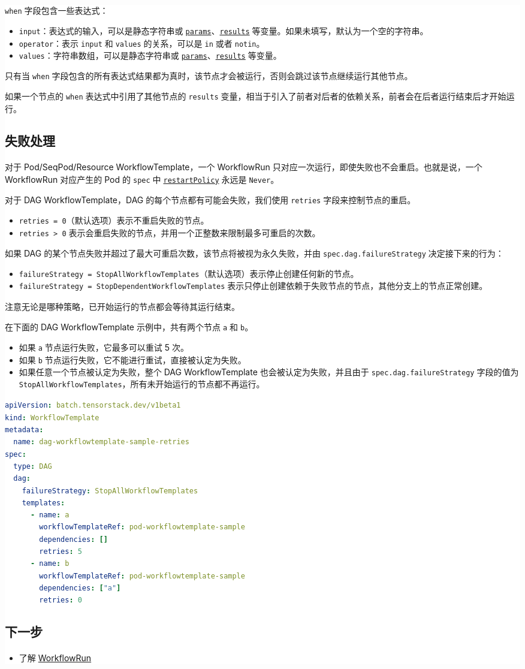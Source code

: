 
`when` 字段包含一些表达式：

* `input`：表达式的输入，可以是静态字符串或 [`params`](#指定参数)、[`results`](#输出结果) 等变量。如果未填写，默认为一个空的字符串。
* `operator`：表示 `input` 和 `values` 的关系，可以是 `in` 或者 `notin`。
* `values`：字符串数组，可以是静态字符串或 [`params`](#指定参数)、[`results`](#输出结果) 等变量。

只有当 `when` 字段包含的所有表达式结果都为真时，该节点才会被运行，否则会跳过该节点继续运行其他节点。

如果一个节点的 `when` 表达式中引用了其他节点的 `results` 变量，相当于引入了前者对后者的依赖关系，前者会在后者运行结束后才开始运行。

## 失败处理

对于 Pod/SeqPod/Resource WorkflowTemplate，一个 WorkflowRun 只对应一次运行，即使失败也不会重启。也就是说，一个 WorkflowRun 对应产生的 Pod 的 `spec` 中 <a target="_blank" rel="noopener noreferrer" href="https://kubernetes.io/zh/docs/concepts/workloads/pods/pod-lifecycle/#restart-policy">`restartPolicy`</a> 永远是 `Never`。

对于 DAG WorkflowTemplate，DAG 的每个节点都有可能会失败，我们使用 `retries` 字段来控制节点的重启。

* `retries = 0`（默认选项）表示不重启失败的节点。
* `retries > 0` 表示会重启失败的节点，并用一个正整数来限制最多可重启的次数。

如果 DAG 的某个节点失败并超过了最大可重启次数，该节点将被视为永久失败，并由 `spec.dag.failureStrategy` 决定接下来的行为：

* `failureStrategy = StopAllWorkflowTemplates`（默认选项）表示停止创建任何新的节点。
* `failureStrategy = StopDependentWorkflowTemplates` 表示只停止创建依赖于失败节点的节点，其他分支上的节点正常创建。

注意无论是哪种策略，已开始运行的节点都会等待其运行结束。

在下面的 DAG WorkflowTemplate 示例中，共有两个节点 `a` 和 `b`。

* 如果 `a` 节点运行失败，它最多可以重试 5 次。
* 如果 `b` 节点运行失败，它不能进行重试，直接被认定为失败。
* 如果任意一个节点被认定为失败，整个 DAG WorkflowTemplate 也会被认定为失败，并且由于 `spec.dag.failureStrategy` 字段的值为 `StopAllWorkflowTemplates`，所有未开始运行的节点都不再运行。

```yaml
apiVersion: batch.tensorstack.dev/v1beta1
kind: WorkflowTemplate
metadata:
  name: dag-workflowtemplate-sample-retries
spec:
  type: DAG
  dag:
    failureStrategy: StopAllWorkflowTemplates
    templates:
      - name: a
        workflowTemplateRef: pod-workflowtemplate-sample
        dependencies: []
        retries: 5
      - name: b
        workflowTemplateRef: pod-workflowtemplate-sample
        dependencies: ["a"]
        retries: 0
```

## 下一步

* 了解 [WorkflowRun](./workflowrun.md)
